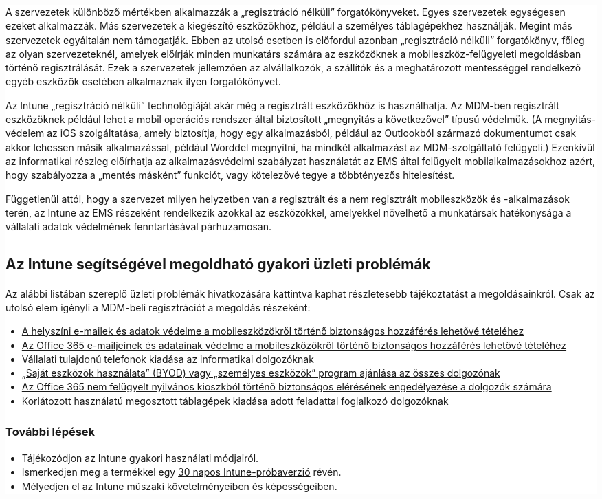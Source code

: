 A szervezetek különböző mértékben alkalmazzák a „regisztráció nélküli” forgatókönyveket. Egyes szervezetek egységesen ezeket alkalmazzák. Más szervezetek a kiegészítő eszközökhöz, például a személyes táblagépekhez használják. Megint más szervezetek egyáltalán nem támogatják. Ebben az utolsó esetben is előfordul azonban „regisztráció nélküli” forgatókönyv, főleg az olyan szervezeteknél, amelyek előírják minden munkatárs számára az eszközöknek a mobileszköz-felügyeleti megoldásban történő regisztrálását. Ezek a szervezetek jellemzően az alvállalkozók, a szállítók és a meghatározott mentességgel rendelkező egyéb eszközök esetében alkalmaznak ilyen forgatókönyvet.

Az Intune „regisztráció nélküli” technológiáját akár még a regisztrált eszközökhöz is használhatja. Az MDM-ben regisztrált eszközöknek például lehet a mobil operációs rendszer által biztosított „megnyitás a következővel” típusú védelmük. (A megnyitás-védelem az iOS szolgáltatása, amely biztosítja, hogy egy alkalmazásból, például az Outlookból származó dokumentumot csak akkor lehessen másik alkalmazással, például Worddel megnyitni, ha mindkét alkalmazást az MDM-szolgáltató felügyeli.) Ezenkívül az informatikai részleg előírhatja az alkalmazásvédelmi szabályzat használatát az EMS által felügyelt mobilalkalmazásokhoz azért, hogy szabályozza a „mentés másként” funkciót, vagy kötelezővé tegye a többtényezős hitelesítést.

Függetlenül attól, hogy a szervezet milyen helyzetben van a regisztrált és a nem regisztrált mobileszközök és -alkalmazások terén, az Intune az EMS részeként rendelkezik azokkal az eszközökkel, amelyekkel növelhető a munkatársak hatékonysága a vállalati adatok védelmének fenntartásával párhuzamosan.

## <a name="common-business-problems-that-intune-helps-solve"></a>Az Intune segítségével megoldható gyakori üzleti problémák
Az alábbi listában szereplő üzleti problémák hivatkozására kattintva kaphat részletesebb tájékoztatást a megoldásainkról. Csak az utolsó elem igényli a MDM-beli regisztrációt a megoldás részeként:

* [A helyszíni e-mailek és adatok védelme a mobileszközökről történő biztonságos hozzáférés lehetővé tételéhez](common-scenarios.md#protecting-your-on-premises-email-and-data-so-it-can-be-safely-accessed-by-mobile-devices)
* [Az Office 365 e-mailjeinek és adatainak védelme a mobileszközökről történő biztonságos hozzáférés lehetővé tételéhez](common-scenarios.md#protecting-your-office-365-email-and-data-so-it-can-be-safely-accessed-by-mobile-devices)
* [Vállalati tulajdonú telefonok kiadása az informatikai dolgozóknak](common-scenarios.md#issue-corporate-owned-phones-to-your-employees)
* [„Saját eszközök használata” (BYOD) vagy „személyes eszközök” program ajánlása az összes dolgozónak](common-scenarios.md#offer-a-bring-your-own-device-program-to-all-employees)
* [Az Office 365 nem felügyelt nyilvános kioszkból történő biztonságos elérésének engedélyezése a dolgozók számára](common-scenarios.md#enable-your-employees-to-securely-access-office-365-from-an-unmanaged-public-kiosk)
* [Korlátozott használatú megosztott táblagépek kiadása adott feladattal foglalkozó dolgozóknak](common-scenarios.md#issue-limited-use-shared-tablets-to-your-employees)

### <a name="next-steps"></a>További lépések
* Tájékozódjon az [Intune gyakori használati módjairól](common-scenarios.md).
* Ismerkedjen meg a termékkel egy [30 napos Intune-próbaverzió](free-trial-sign-up.md) révén.
* Mélyedjen el az Intune [műszaki követelményeiben és képességeiben](supported-devices-browsers.md).
